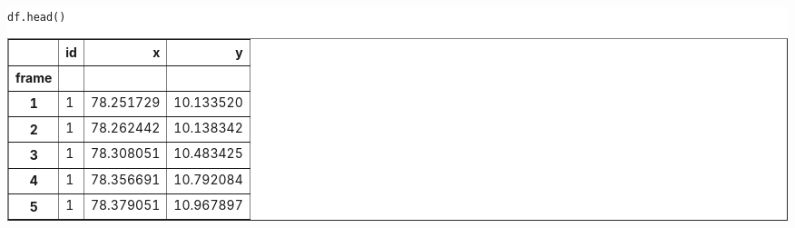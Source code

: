 
```python
df.head()
```

<div>
<style scoped>
    .dataframe tbody tr th:only-of-type {
        vertical-align: middle;
    }

    .dataframe tbody tr th {
        vertical-align: top;
    }

    .dataframe thead th {
        text-align: right;
    }
</style>
<table border="1" class="dataframe">
  <thead>
    <tr style="text-align: right;">
      <th></th>
      <th>id</th>
      <th>x</th>
      <th>y</th>
    </tr>
    <tr>
      <th>frame</th>
      <th></th>
      <th></th>
      <th></th>
    </tr>
  </thead>
  <tbody>
    <tr>
      <th>1</th>
      <td>1</td>
      <td>78.251729</td>
      <td>10.133520</td>
    </tr>
    <tr>
      <th>2</th>
      <td>1</td>
      <td>78.262442</td>
      <td>10.138342</td>
    </tr>
    <tr>
      <th>3</th>
      <td>1</td>
      <td>78.308051</td>
      <td>10.483425</td>
    </tr>
    <tr>
      <th>4</th>
      <td>1</td>
      <td>78.356691</td>
      <td>10.792084</td>
    </tr>
    <tr>
      <th>5</th>
      <td>1</td>
      <td>78.379051</td>
      <td>10.967897</td>
    </tr>
  </tbody>